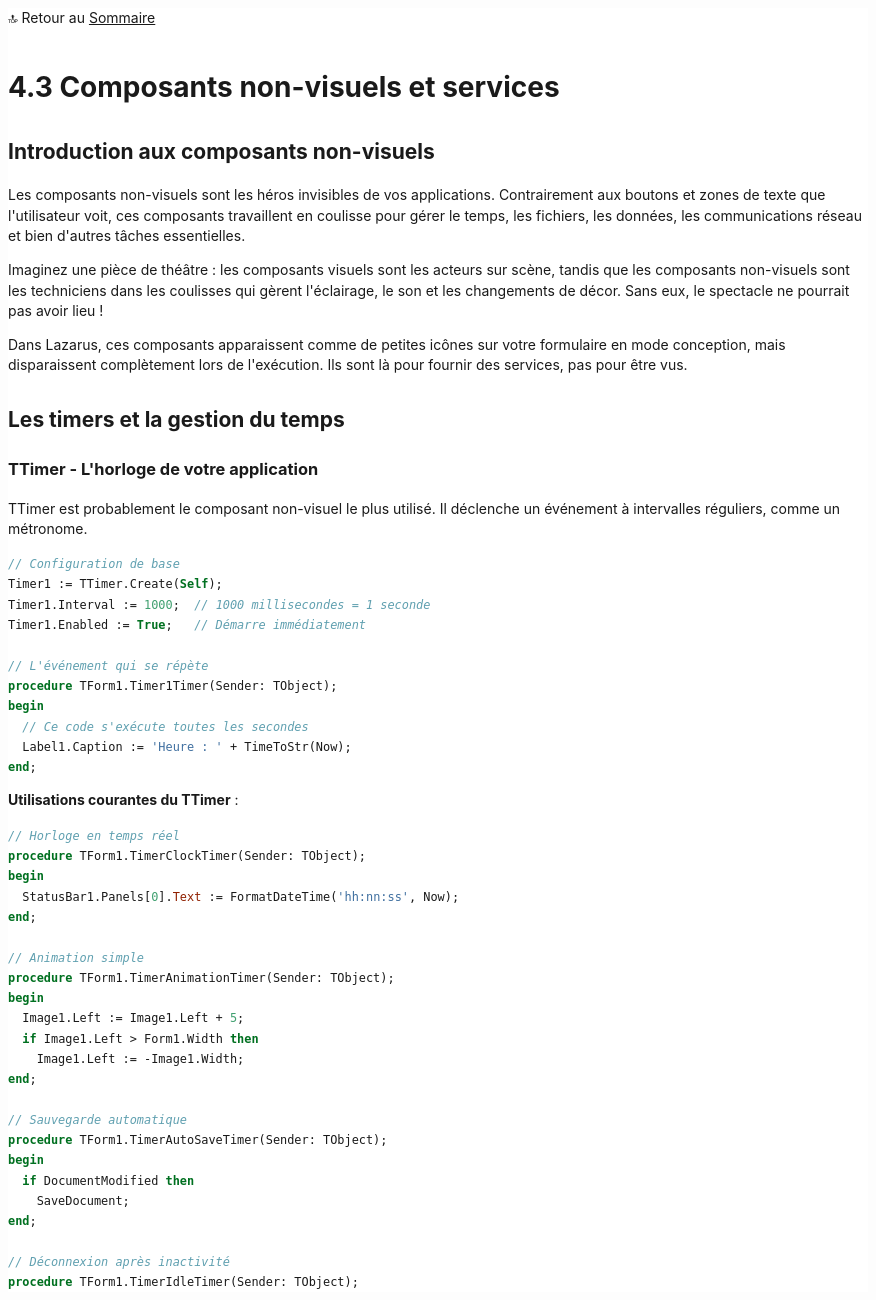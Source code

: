 🔝 Retour au [Sommaire](/SOMMAIRE.md)

# 4.3 Composants non-visuels et services

## Introduction aux composants non-visuels

Les composants non-visuels sont les héros invisibles de vos applications. Contrairement aux boutons et zones de texte que l'utilisateur voit, ces composants travaillent en coulisse pour gérer le temps, les fichiers, les données, les communications réseau et bien d'autres tâches essentielles.

Imaginez une pièce de théâtre : les composants visuels sont les acteurs sur scène, tandis que les composants non-visuels sont les techniciens dans les coulisses qui gèrent l'éclairage, le son et les changements de décor. Sans eux, le spectacle ne pourrait pas avoir lieu !

Dans Lazarus, ces composants apparaissent comme de petites icônes sur votre formulaire en mode conception, mais disparaissent complètement lors de l'exécution. Ils sont là pour fournir des services, pas pour être vus.

## Les timers et la gestion du temps

### TTimer - L'horloge de votre application

TTimer est probablement le composant non-visuel le plus utilisé. Il déclenche un événement à intervalles réguliers, comme un métronome.

```pascal
// Configuration de base
Timer1 := TTimer.Create(Self);
Timer1.Interval := 1000;  // 1000 millisecondes = 1 seconde
Timer1.Enabled := True;   // Démarre immédiatement

// L'événement qui se répète
procedure TForm1.Timer1Timer(Sender: TObject);
begin
  // Ce code s'exécute toutes les secondes
  Label1.Caption := 'Heure : ' + TimeToStr(Now);
end;
```

**Utilisations courantes du TTimer** :

```pascal
// Horloge en temps réel
procedure TForm1.TimerClockTimer(Sender: TObject);
begin
  StatusBar1.Panels[0].Text := FormatDateTime('hh:nn:ss', Now);
end;

// Animation simple
procedure TForm1.TimerAnimationTimer(Sender: TObject);
begin
  Image1.Left := Image1.Left + 5;
  if Image1.Left > Form1.Width then
    Image1.Left := -Image1.Width;
end;

// Sauvegarde automatique
procedure TForm1.TimerAutoSaveTimer(Sender: TObject);
begin
  if DocumentModified then
    SaveDocument;
end;

// Déconnexion après inactivité
procedure TForm1.TimerIdleTimer(Sender: TObject);
```